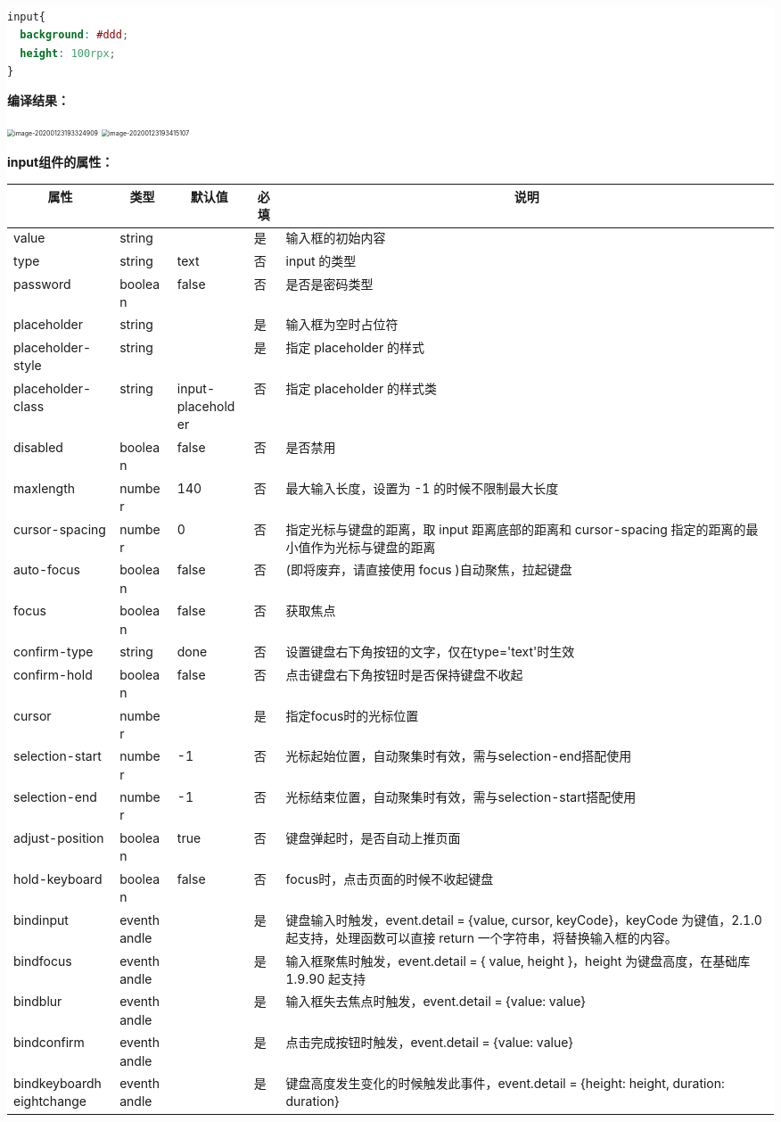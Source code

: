 ```css
input{
  background: #ddd;
  height: 100rpx; 
}
```

**编译结果：**

<img src="C:\Users\余生赤诚\AppData\Roaming\Typora\typora-user-images\image-20200123193324909.png" alt="image-20200123193324909" style="zoom:50%;" />                  <img src="C:\Users\余生赤诚\AppData\Roaming\Typora\typora-user-images\image-20200123193415107.png" alt="image-20200123193415107" style="zoom:50%;" />



**input组件的属性：**

| 属性                     | 类型        | 默认值            | 必填 | 说明                                                         |
| ------------------------ | ----------- | ----------------- | ---- | ------------------------------------------------------------ |
| value                    | string      |                   | 是   | 输入框的初始内容                                             |
| type                     | string      | text              | 否   | input 的类型                                                 |
| password                 | boolean     | false             | 否   | 是否是密码类型                                               |
| placeholder              | string      |                   | 是   | 输入框为空时占位符                                           |
| placeholder-style        | string      |                   | 是   | 指定 placeholder 的样式                                      |
| placeholder-class        | string      | input-placeholder | 否   | 指定 placeholder 的样式类                                    |
| disabled                 | boolean     | false             | 否   | 是否禁用                                                     |
| maxlength                | number      | 140               | 否   | 最大输入长度，设置为 -1 的时候不限制最大长度                 |
| cursor-spacing           | number      | 0                 | 否   | 指定光标与键盘的距离，取 input 距离底部的距离和 cursor-spacing 指定的距离的最小值作为光标与键盘的距离 |
| auto-focus               | boolean     | false             | 否   | (即将废弃，请直接使用 focus )自动聚焦，拉起键盘              |
| focus                    | boolean     | false             | 否   | 获取焦点                                                     |
| confirm-type             | string      | done              | 否   | 设置键盘右下角按钮的文字，仅在type='text'时生效              |
| confirm-hold             | boolean     | false             | 否   | 点击键盘右下角按钮时是否保持键盘不收起                       |
| cursor                   | number      |                   | 是   | 指定focus时的光标位置                                        |
| selection-start          | number      | -1                | 否   | 光标起始位置，自动聚集时有效，需与selection-end搭配使用      |
| selection-end            | number      | -1                | 否   | 光标结束位置，自动聚集时有效，需与selection-start搭配使用    |
| adjust-position          | boolean     | true              | 否   | 键盘弹起时，是否自动上推页面                                 |
| hold-keyboard            | boolean     | false             | 否   | focus时，点击页面的时候不收起键盘                            |
| bindinput                | eventhandle |                   | 是   | 键盘输入时触发，event.detail = {value, cursor, keyCode}，keyCode 为键值，2.1.0 起支持，处理函数可以直接 return 一个字符串，将替换输入框的内容。 |
| bindfocus                | eventhandle |                   | 是   | 输入框聚焦时触发，event.detail = { value, height }，height 为键盘高度，在基础库 1.9.90 起支持 |
| bindblur                 | eventhandle |                   | 是   | 输入框失去焦点时触发，event.detail = {value: value}          |
| bindconfirm              | eventhandle |                   | 是   | 点击完成按钮时触发，event.detail = {value: value}            |
| bindkeyboardheightchange | eventhandle |                   | 是   | 键盘高度发生变化的时候触发此事件，event.detail = {height: height, duration: duration} |
